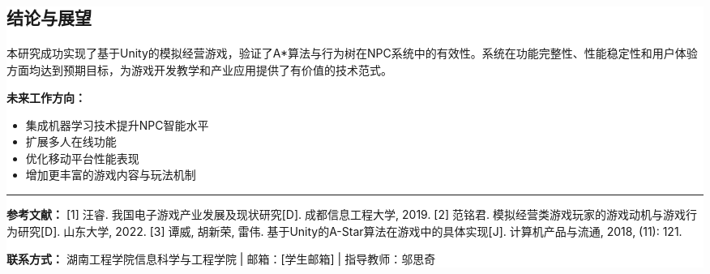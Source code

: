 
## 结论与展望

本研究成功实现了基于Unity的模拟经营游戏，验证了A*算法与行为树在NPC系统中的有效性。系统在功能完整性、性能稳定性和用户体验方面均达到预期目标，为游戏开发教学和产业应用提供了有价值的技术范式。

**未来工作方向：**
- 集成机器学习技术提升NPC智能水平
- 扩展多人在线功能
- 优化移动平台性能表现
- 增加更丰富的游戏内容与玩法机制

---

**参考文献：** [1] 汪睿. 我国电子游戏产业发展及现状研究[D]. 成都信息工程大学, 2019. [2] 范铭君. 模拟经营类游戏玩家的游戏动机与游戏行为研究[D]. 山东大学, 2022. [3] 谭威, 胡新荣, 雷伟. 基于Unity的A-Star算法在游戏中的具体实现[J]. 计算机产品与流通, 2018, (11): 121.

**联系方式：** 湖南工程学院信息科学与工程学院 | 邮箱：[学生邮箱] | 指导教师：邬思奇 